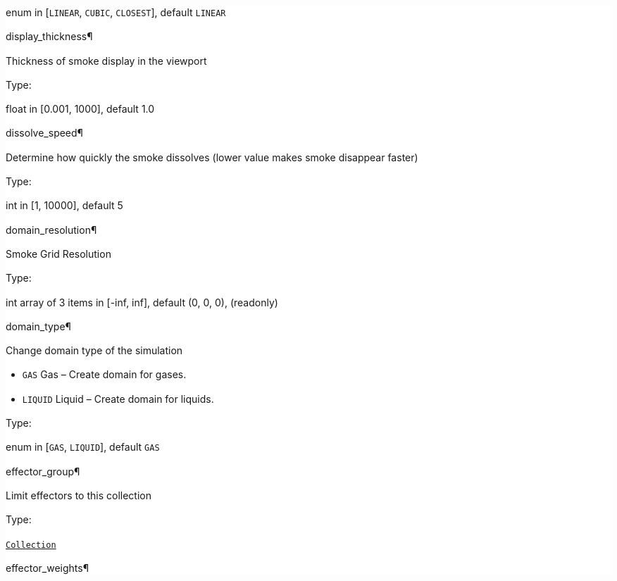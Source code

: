     

enum in [`LINEAR`, `CUBIC`, `CLOSEST`], default `LINEAR`

display_thickness¶

    

Thickness of smoke display in the viewport

Type:

    

float in [0.001, 1000], default 1.0

dissolve_speed¶

    

Determine how quickly the smoke dissolves (lower value makes smoke disappear
faster)

Type:

    

int in [1, 10000], default 5

domain_resolution¶

    

Smoke Grid Resolution

Type:

    

int array of 3 items in [-inf, inf], default (0, 0, 0), (readonly)

domain_type¶

    

Change domain type of the simulation

  * `GAS` Gas – Create domain for gases.

  * `LIQUID` Liquid – Create domain for liquids.

Type:

    

enum in [`GAS`, `LIQUID`], default `GAS`

effector_group¶

    

Limit effectors to this collection

Type:

    

[`Collection`](bpy.types.Collection.html#bpy.types.Collection
"bpy.types.Collection")

effector_weights¶
